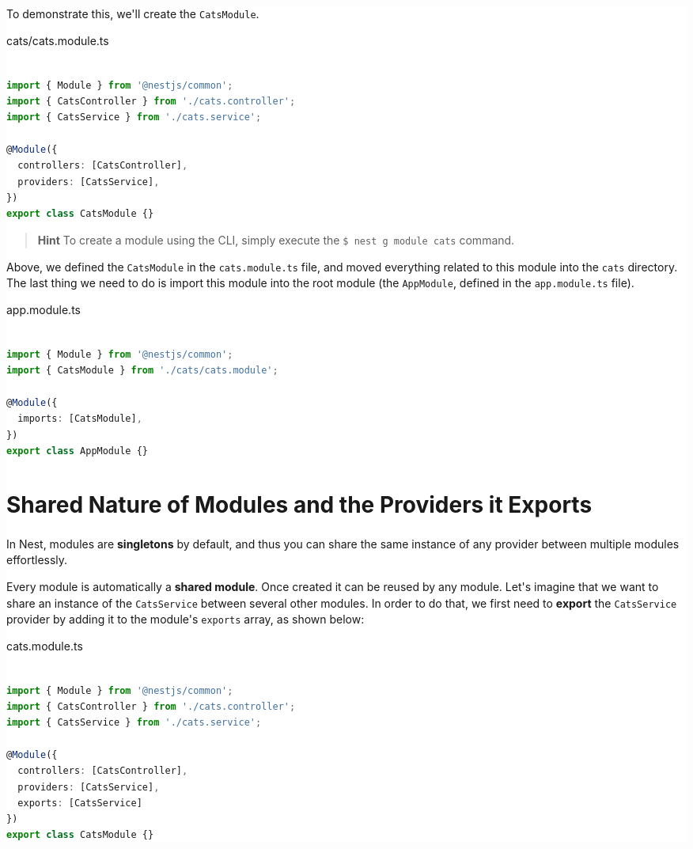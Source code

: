 To demonstrate this, we'll create the `CatsModule`.

cats/cats.module.ts

```typescript

import { Module } from '@nestjs/common';
import { CatsController } from './cats.controller';
import { CatsService } from './cats.service';

@Module({
  controllers: [CatsController],
  providers: [CatsService],
})
export class CatsModule {}
```

> **Hint** To create a module using the CLI, simply execute the `$ nest g module cats` command.


Above, we defined the `CatsModule` in the `cats.module.ts` file, and moved everything related to this module into the `cats` directory. The last thing we need to do is import this module into the root module (the `AppModule`, defined in the `app.module.ts` file).

app.module.ts

```typescript

import { Module } from '@nestjs/common';
import { CatsModule } from './cats/cats.module';

@Module({
  imports: [CatsModule],
})
export class AppModule {}
```





# Shared Nature of Modules and the Providers it Exports

In Nest, modules are **singletons** by default, and thus you can share the same instance of any provider between multiple modules effortlessly.

Every module is automatically a **shared module**. Once created it can be reused by any module. Let's imagine that we want to share an instance of the `CatsService` between several other modules. In order to do that, we first need to **export** the `CatsService` provider by adding it to the module's `exports` array, as shown below:


cats.module.ts

```typescript

import { Module } from '@nestjs/common';
import { CatsController } from './cats.controller';
import { CatsService } from './cats.service';

@Module({
  controllers: [CatsController],
  providers: [CatsService],
  exports: [CatsService]
})
export class CatsModule {}
```
